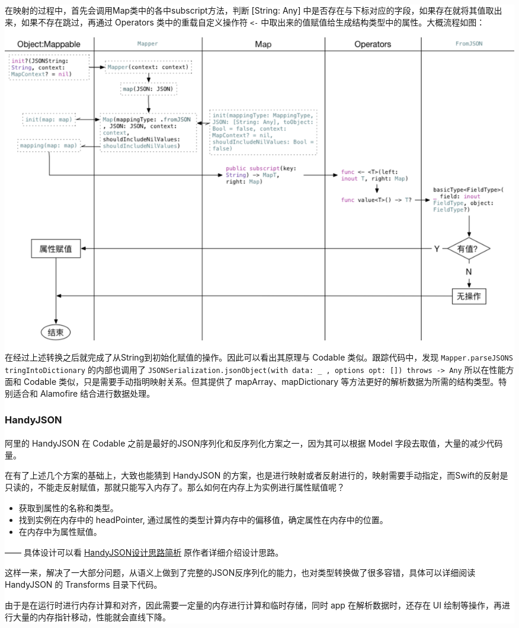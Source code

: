 在映射的过程中，首先会调用Map类中的各中subscript方法，判断 [String: Any] 中是否存在与下标对应的字段，如果存在就将其值取出来，如果不存在跳过，再通过 Operators 类中的重载自定义操作符 `<-` 中取出来的值赋值给生成结构类型中的属性。大概流程如图：

![](media/16453389811901.png)



在经过上述转换之后就完成了从String到初始化赋值的操作。因此可以看出其原理与 Codable 类似。跟踪代码中，发现 `Mapper.parseJSONStringIntoDictionary` 的内部也调用了
`JSONSerialization.jsonObject(with data: _ , options opt: []) throws -> Any`
所以在性能方面和 Codable 类似，只是需要手动指明映射关系。但其提供了 mapArray、mapDictionary 等方法更好的解析数据为所需的结构类型。特别适合和 Alamofire 结合进行数据处理。

### HandyJSON

阿里的 HandyJSON 在 Codable 之前是最好的JSON序列化和反序列化方案之一，因为其可以根据 Model 字段去取值，大量的减少代码量。

在有了上述几个方案的基础上，大致也能猜到 HandyJSON 的方案，也是进行映射或者反射进行的，映射需要手动指定，而Swift的反射是只读的，不能走反射赋值，那就只能写入内存了。那么如何在内存上为实例进行属性赋值呢？

- 获取到属性的名称和类型。
- 找到实例在内存中的 headPointer, 通过属性的类型计算内存中的偏移值，确定属性在内存中的位置。
- 在内存中为属性赋值。

 —— 具体设计可以看 [HandyJSON设计思路简析](https://topic.atatech.org/articles/65678) 原作者详细介绍设计思路。

这样一来，解决了一大部分问题，从语义上做到了完整的JSON反序列化的能力，也对类型转换做了很多容错，具体可以详细阅读 HandyJSON 的 Transforms 目录下代码。

由于是在运行时进行内存计算和对齐，因此需要一定量的内存进行计算和临时存储，同时 app 在解析数据时，还存在 UI 绘制等操作，再进行大量的内存指针移动，性能就会直线下降。
